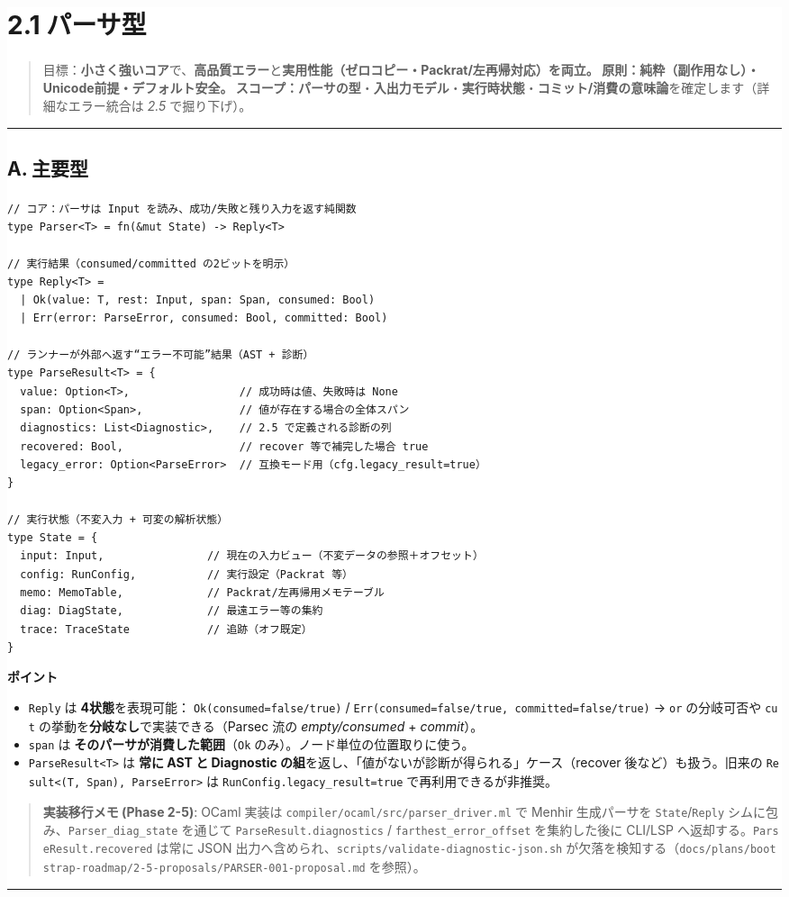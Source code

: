 # 2.1 パーサ型

> 目標：**小さく強いコア**で、**高品質エラー**と**実用性能（ゼロコピー・Packrat/左再帰対応）**を両立。
> 原則：**純粋（副作用なし）**・**Unicode前提**・**デフォルト安全**。
> スコープ：パーサの**型**・**入出力モデル**・**実行時状態**・**コミット/消費の意味論**を確定します（詳細なエラー統合は *2.5* で掘り下げ）。

---

## A. 主要型

```reml
// コア：パーサは Input を読み、成功/失敗と残り入力を返す純関数
type Parser<T> = fn(&mut State) -> Reply<T>

// 実行結果（consumed/committed の2ビットを明示）
type Reply<T> =
  | Ok(value: T, rest: Input, span: Span, consumed: Bool)
  | Err(error: ParseError, consumed: Bool, committed: Bool)

// ランナーが外部へ返す“エラー不可能”結果（AST + 診断）
type ParseResult<T> = {
  value: Option<T>,                 // 成功時は値、失敗時は None
  span: Option<Span>,               // 値が存在する場合の全体スパン
  diagnostics: List<Diagnostic>,    // 2.5 で定義される診断の列
  recovered: Bool,                  // recover 等で補完した場合 true
  legacy_error: Option<ParseError>  // 互換モード用（cfg.legacy_result=true）
}

// 実行状態（不変入力 + 可変の解析状態）
type State = {
  input: Input,                // 現在の入力ビュー（不変データの参照＋オフセット）
  config: RunConfig,           // 実行設定（Packrat 等）
  memo: MemoTable,             // Packrat/左再帰用メモテーブル
  diag: DiagState,             // 最遠エラー等の集約
  trace: TraceState            // 追跡（オフ既定）
}
```

**ポイント**

* `Reply` は **4状態**を表現可能：
  `Ok(consumed=false/true)` / `Err(consumed=false/true, committed=false/true)`
  → `or` の分岐可否や `cut` の挙動を**分岐なし**で実装できる（Parsec 流の *empty/consumed* + *commit*）。
* `span` は **そのパーサが消費した範囲**（`Ok` のみ）。ノード単位の位置取りに使う。
* `ParseResult<T>` は **常に AST と Diagnostic の組**を返し、「値がないが診断が得られる」ケース（recover 後など）も扱う。旧来の `Result<(T, Span), ParseError>` は `RunConfig.legacy_result=true` で再利用できるが非推奨。

> **実装移行メモ (Phase 2-5)**: OCaml 実装は `compiler/ocaml/src/parser_driver.ml` で Menhir 生成パーサを `State`/`Reply` シムに包み、`Parser_diag_state` を通じて `ParseResult.diagnostics` / `farthest_error_offset` を集約した後に CLI/LSP へ返却する。`ParseResult.recovered` は常に JSON 出力へ含められ、`scripts/validate-diagnostic-json.sh` が欠落を検知する（`docs/plans/bootstrap-roadmap/2-5-proposals/PARSER-001-proposal.md` を参照）。

---